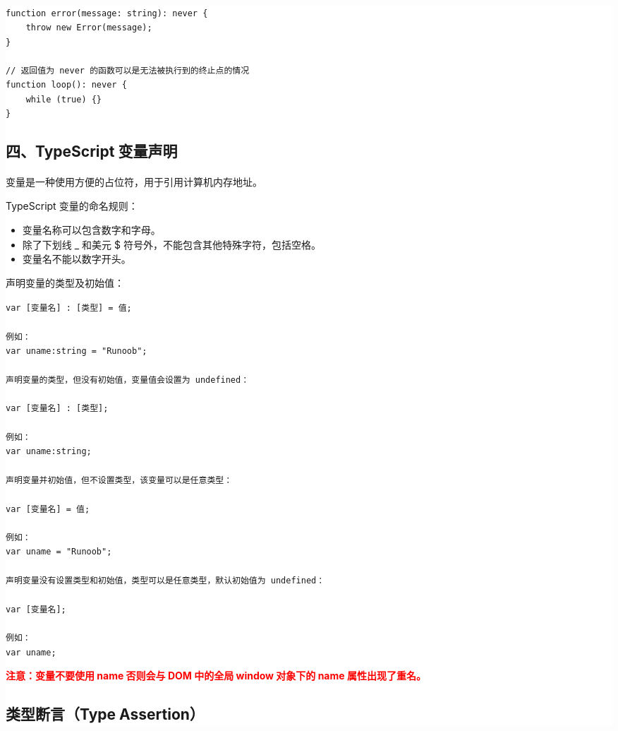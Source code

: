 ```
function error(message: string): never {
    throw new Error(message);
}

// 返回值为 never 的函数可以是无法被执行到的终止点的情况
function loop(): never {
    while (true) {}
}
```

## 四、TypeScript 变量声明

变量是一种使用方便的占位符，用于引用计算机内存地址。

TypeScript 变量的命名规则：

- 变量名称可以包含数字和字母。
- 除了下划线 _ 和美元 $ 符号外，不能包含其他特殊字符，包括空格。
- 变量名不能以数字开头。

声明变量的类型及初始值：

```
var [变量名] : [类型] = 值;

例如：
var uname:string = "Runoob";

声明变量的类型，但没有初始值，变量值会设置为 undefined：

var [变量名] : [类型];

例如：
var uname:string;

声明变量并初始值，但不设置类型，该变量可以是任意类型：

var [变量名] = 值;

例如：
var uname = "Runoob";

声明变量没有设置类型和初始值，类型可以是任意类型，默认初始值为 undefined：

var [变量名];

例如：
var uname;
```

<font color='red'>**注意：变量不要使用 name 否则会与 DOM 中的全局 window 对象下的 name 属性出现了重名。**</font>

## 类型断言（Type Assertion）
